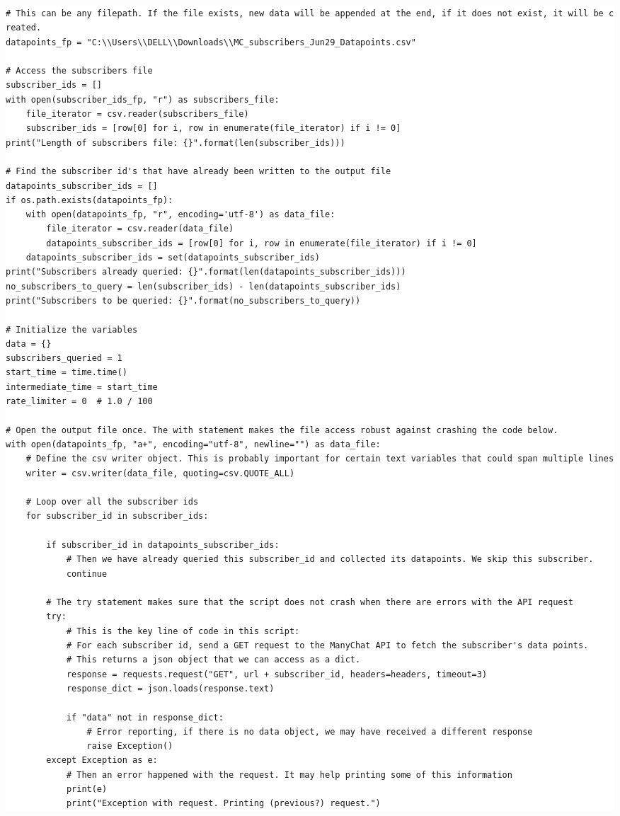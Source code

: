 ```
# This can be any filepath. If the file exists, new data will be appended at the end, if it does not exist, it will be created.
datapoints_fp = "C:\\Users\\DELL\\Downloads\\MC_subscribers_Jun29_Datapoints.csv"

# Access the subscribers file
subscriber_ids = []
with open(subscriber_ids_fp, "r") as subscribers_file:
    file_iterator = csv.reader(subscribers_file)
    subscriber_ids = [row[0] for i, row in enumerate(file_iterator) if i != 0]
print("Length of subscribers file: {}".format(len(subscriber_ids)))

# Find the subscriber id's that have already been written to the output file
datapoints_subscriber_ids = []
if os.path.exists(datapoints_fp):
    with open(datapoints_fp, "r", encoding='utf-8') as data_file:
        file_iterator = csv.reader(data_file)
        datapoints_subscriber_ids = [row[0] for i, row in enumerate(file_iterator) if i != 0]
    datapoints_subscriber_ids = set(datapoints_subscriber_ids)
print("Subscribers already queried: {}".format(len(datapoints_subscriber_ids)))
no_subscribers_to_query = len(subscriber_ids) - len(datapoints_subscriber_ids)
print("Subscribers to be queried: {}".format(no_subscribers_to_query))
    
# Initialize the variables
data = {}
subscribers_queried = 1
start_time = time.time()
intermediate_time = start_time
rate_limiter = 0  # 1.0 / 100

# Open the output file once. The with statement makes the file access robust against crashing the code below.
with open(datapoints_fp, "a+", encoding="utf-8", newline="") as data_file:
    # Define the csv writer object. This is probably important for certain text variables that could span multiple lines
    writer = csv.writer(data_file, quoting=csv.QUOTE_ALL)

    # Loop over all the subscriber ids
    for subscriber_id in subscriber_ids:

        if subscriber_id in datapoints_subscriber_ids:
            # Then we have already queried this subscriber_id and collected its datapoints. We skip this subscriber.
            continue

        # The try statement makes sure that the script does not crash when there are errors with the API request
        try:
            # This is the key line of code in this script:
            # For each subscriber id, send a GET request to the ManyChat API to fetch the subscriber's data points.
            # This returns a json object that we can access as a dict.
            response = requests.request("GET", url + subscriber_id, headers=headers, timeout=3)
            response_dict = json.loads(response.text)
            
            if "data" not in response_dict:
                # Error reporting, if there is no data object, we may have received a different response
                raise Exception()
        except Exception as e:
            # Then an error happened with the request. It may help printing some of this information
            print(e)
            print("Exception with request. Printing (previous?) request.")
```